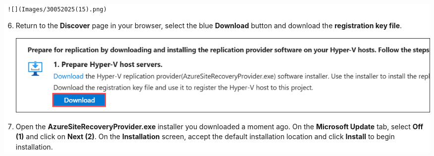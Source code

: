      ![](Images/30052025(15).png)

6. Return to the **Discover** page in your browser, select the blue **Download** button and download the **registration key file**.

     ![Screenshot of the Discover machines' panel from Azure Migrate, highlighting the download link Hyper-V registration key file.](Images/image.png "Download registration key file")

7. Open the **AzureSiteRecoveryProvider.exe** installer you downloaded a moment ago. On the **Microsoft Update** tab, select **Off (1)** and click on **Next (2)**. On the **Installation** screen, accept the default installation location and click **Install** to begin installation.
